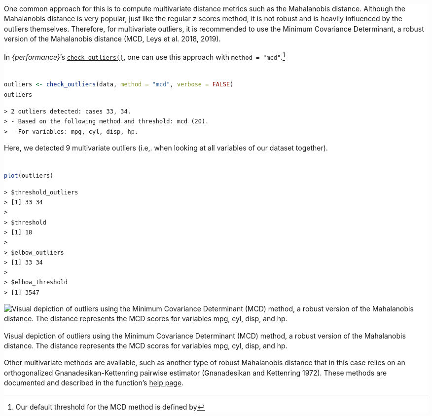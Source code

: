 One common approach for this is to compute multivariate distance metrics
such as the Mahalanobis distance. Although the Mahalanobis distance is
very popular, just like the regular *z* scores method, it is not robust
and is heavily influenced by the outliers themselves. Therefore, for
multivariate outliers, it is recommended to use the Minimum Covariance
Determinant, a robust version of the Mahalanobis distance (MCD, Leys et
al. 2018, 2019).

In *{performance}*’s
[`check_outliers()`](https://easystats.github.io/performance/reference/check_outliers.md),
one can use this approach with `method = "mcd"`.[^4]

``` r

outliers <- check_outliers(data, method = "mcd", verbose = FALSE)
outliers
```

    > 2 outliers detected: cases 33, 34.
    > - Based on the following method and threshold: mcd (20).
    > - For variables: mpg, cyl, disp, hp.

Here, we detected 9 multivariate outliers (i.e,. when looking at all
variables of our dataset together).

``` r

plot(outliers)
```

    > $threshold_outliers
    > [1] 33 34
    > 
    > $threshold
    > [1] 18
    > 
    > $elbow_outliers
    > [1] 33 34
    > 
    > $elbow_threshold
    > [1] 3547

![Visual depiction of outliers using the Minimum Covariance Determinant
(MCD) method, a robust version of the Mahalanobis distance. The distance
represents the MCD scores for variables mpg, cyl, disp, and
hp.](check_outliers_files/figure-html/multivariate_implicit-1.png)

Visual depiction of outliers using the Minimum Covariance Determinant
(MCD) method, a robust version of the Mahalanobis distance. The distance
represents the MCD scores for variables mpg, cyl, disp, and hp.

Other multivariate methods are available, such as another type of robust
Mahalanobis distance that in this case relies on an orthogonalized
Gnanadesikan-Kettenring pairwise estimator (Gnanadesikan and Kettenring
1972). These methods are documented and described in the function’s
[help
page](https://easystats.github.io/performance/reference/check_outliers.html).


[^1]: Note that
[^2]: 3.29 is an approximation of the two-tailed critical value for *p*
[^3]: Note that they might not be the optimal way of treating reaction
[^4]: Our default threshold for the MCD method is defined by
[^5]: Our default threshold for the Cook method is defined by
